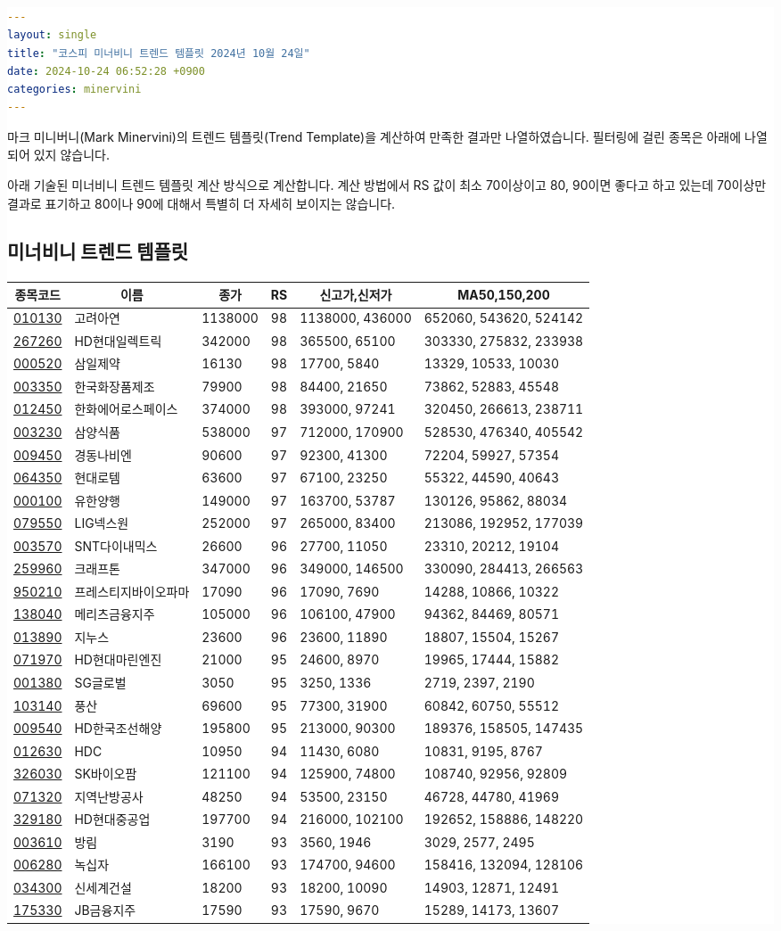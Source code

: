 ```yaml
---
layout: single
title: "코스피 미너비니 트렌드 템플릿 2024년 10월 24일"
date: 2024-10-24 06:52:28 +0900
categories: minervini
---
```

마크 미니버니(Mark Minervini)의 트렌드 템플릿(Trend Template)을 계산하여 만족한 결과만 나열하였습니다. 필터링에 걸린 종목은 아래에 나열되어 있지 않습니다.

아래 기술된 미너비니 트렌드 템플릿 계산 방식으로 계산합니다. 계산 방법에서 RS 값이 최소 70이상이고 80, 90이면 좋다고 하고 있는데 70이상만 결과로 표기하고 80이나 90에 대해서 특별히 더 자세히 보이지는 않습니다.

## 미너비니 트렌드 템플릿

|종목코드|이름|종가|RS|신고가,신저가|MA50,150,200|
|------|---|---|--|---------|------------|
|[010130](https://finance.daum.net/quotes/A010130)|고려아연|1138000|98|1138000, 436000|652060, 543620, 524142|
|[267260](https://finance.daum.net/quotes/A267260)|HD현대일렉트릭|342000|98|365500, 65100|303330, 275832, 233938|
|[000520](https://finance.daum.net/quotes/A000520)|삼일제약|16130|98|17700, 5840|13329, 10533, 10030|
|[003350](https://finance.daum.net/quotes/A003350)|한국화장품제조|79900|98|84400, 21650|73862, 52883, 45548|
|[012450](https://finance.daum.net/quotes/A012450)|한화에어로스페이스|374000|98|393000, 97241|320450, 266613, 238711|
|[003230](https://finance.daum.net/quotes/A003230)|삼양식품|538000|97|712000, 170900|528530, 476340, 405542|
|[009450](https://finance.daum.net/quotes/A009450)|경동나비엔|90600|97|92300, 41300|72204, 59927, 57354|
|[064350](https://finance.daum.net/quotes/A064350)|현대로템|63600|97|67100, 23250|55322, 44590, 40643|
|[000100](https://finance.daum.net/quotes/A000100)|유한양행|149000|97|163700, 53787|130126, 95862, 88034|
|[079550](https://finance.daum.net/quotes/A079550)|LIG넥스원|252000|97|265000, 83400|213086, 192952, 177039|
|[003570](https://finance.daum.net/quotes/A003570)|SNT다이내믹스|26600|96|27700, 11050|23310, 20212, 19104|
|[259960](https://finance.daum.net/quotes/A259960)|크래프톤|347000|96|349000, 146500|330090, 284413, 266563|
|[950210](https://finance.daum.net/quotes/A950210)|프레스티지바이오파마|17090|96|17090, 7690|14288, 10866, 10322|
|[138040](https://finance.daum.net/quotes/A138040)|메리츠금융지주|105000|96|106100, 47900|94362, 84469, 80571|
|[013890](https://finance.daum.net/quotes/A013890)|지누스|23600|96|23600, 11890|18807, 15504, 15267|
|[071970](https://finance.daum.net/quotes/A071970)|HD현대마린엔진|21000|95|24600, 8970|19965, 17444, 15882|
|[001380](https://finance.daum.net/quotes/A001380)|SG글로벌|3050|95|3250, 1336|2719, 2397, 2190|
|[103140](https://finance.daum.net/quotes/A103140)|풍산|69600|95|77300, 31900|60842, 60750, 55512|
|[009540](https://finance.daum.net/quotes/A009540)|HD한국조선해양|195800|95|213000, 90300|189376, 158505, 147435|
|[012630](https://finance.daum.net/quotes/A012630)|HDC|10950|94|11430, 6080|10831, 9195, 8767|
|[326030](https://finance.daum.net/quotes/A326030)|SK바이오팜|121100|94|125900, 74800|108740, 92956, 92809|
|[071320](https://finance.daum.net/quotes/A071320)|지역난방공사|48250|94|53500, 23150|46728, 44780, 41969|
|[329180](https://finance.daum.net/quotes/A329180)|HD현대중공업|197700|94|216000, 102100|192652, 158886, 148220|
|[003610](https://finance.daum.net/quotes/A003610)|방림|3190|93|3560, 1946|3029, 2577, 2495|
|[006280](https://finance.daum.net/quotes/A006280)|녹십자|166100|93|174700, 94600|158416, 132094, 128106|
|[034300](https://finance.daum.net/quotes/A034300)|신세계건설|18200|93|18200, 10090|14903, 12871, 12491|
|[175330](https://finance.daum.net/quotes/A175330)|JB금융지주|17590|93|17590, 9670|15289, 14173, 13607|